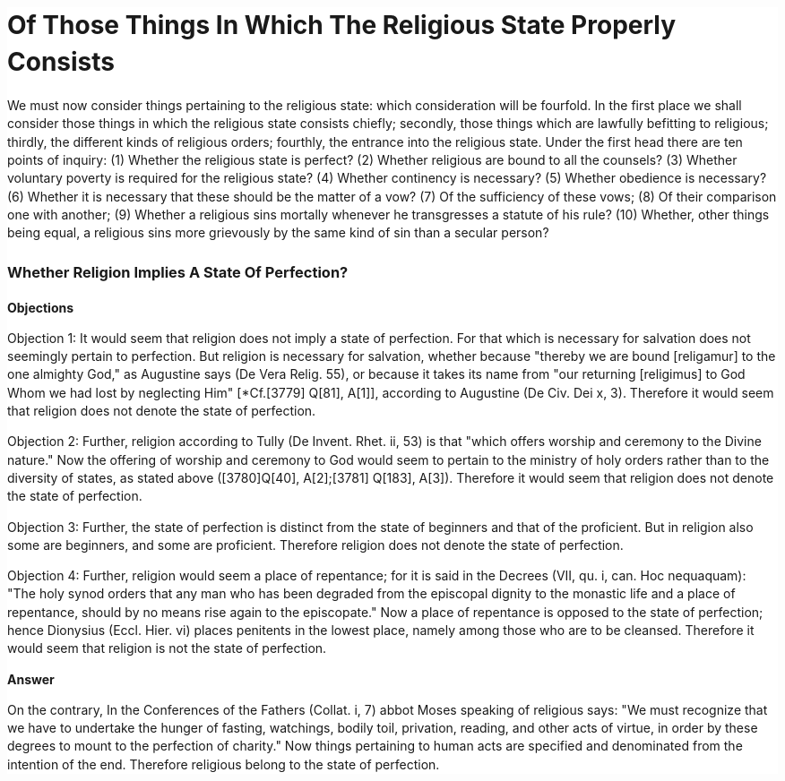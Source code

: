 # Of Those Things In Which The Religious State Properly Consists

We must now consider things pertaining to the religious state: which consideration will be fourfold. In the first place we shall consider those things in which the religious state consists chiefly; secondly, those things which are lawfully befitting to religious; thirdly, the different kinds of religious orders; fourthly, the entrance into the religious state.  Under the first head there are ten points of inquiry:
(1) Whether the religious state is perfect?
(2) Whether religious are bound to all the counsels?
(3) Whether voluntary poverty is required for the religious state?
(4) Whether continency is necessary?
(5) Whether obedience is necessary?
(6) Whether it is necessary that these should be the matter of a vow?
(7) Of the sufficiency of these vows;
(8) Of their comparison one with another;
(9) Whether a religious sins mortally whenever he transgresses a statute of his rule?
(10) Whether, other things being equal, a religious sins more grievously by the same kind of sin than a secular person?
### Whether Religion Implies A State Of Perfection?

**Objections**

Objection 1: It would seem that religion does not imply a state of perfection. For that which is necessary for salvation does not seemingly pertain to perfection. But religion is necessary for salvation, whether because "thereby we are bound [religamur] to the one almighty God," as Augustine says (De Vera Relig. 55), or because it takes its name from "our returning [religimus] to God Whom we had lost by neglecting Him" [*Cf.[3779] Q[81], A[1]], according to Augustine (De Civ. Dei x, 3). Therefore it would seem that religion does not denote the state of perfection.

Objection 2: Further, religion according to Tully (De Invent. Rhet. ii, 53) is that "which offers worship and ceremony to the Divine nature." Now the offering of worship and ceremony to God would seem to pertain to the ministry of holy orders rather than to the diversity of states, as stated above ([3780]Q[40], A[2];[3781] Q[183], A[3]). Therefore it would seem that religion does not denote the state of perfection.

Objection 3: Further, the state of perfection is distinct from the state of beginners and that of the proficient. But in religion also some are beginners, and some are proficient. Therefore religion does not denote the state of perfection.

Objection 4: Further, religion would seem a place of repentance; for it is said in the Decrees (VII, qu. i, can. Hoc nequaquam): "The holy synod orders that any man who has been degraded from the episcopal dignity to the monastic life and a place of repentance, should by no means rise again to the episcopate." Now a place of repentance is opposed to the state of perfection; hence Dionysius (Eccl. Hier. vi) places penitents in the lowest place, namely among those who are to be cleansed. Therefore it would seem that religion is not the state of perfection.

**Answer**

On the contrary, In the Conferences of the Fathers (Collat. i, 7) abbot Moses speaking of religious says: "We must recognize that we have to undertake the hunger of fasting, watchings, bodily toil, privation, reading, and other acts of virtue, in order by these degrees to mount to the perfection of charity." Now things pertaining to human acts are specified and denominated from the intention of the end. Therefore religious belong to the state of perfection.
